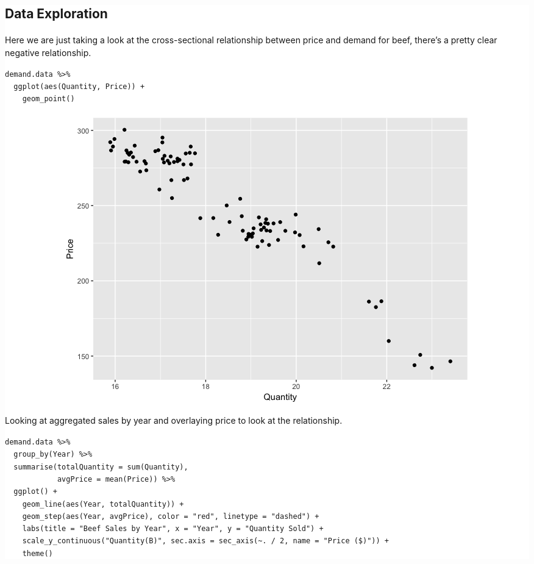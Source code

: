 Data Exploration
----------------

Here we are just taking a look at the cross-sectional relationship
between price and demand for beef, there’s a pretty clear negative
relationship.

    demand.data %>%
      ggplot(aes(Quantity, Price)) +
        geom_point() 

<img src="price_optimization_files/figure-markdown_strict/unnamed-chunk-5-1.png" style="display: block; margin: auto;" />

Looking at aggregated sales by year and overlaying price to look at the
relationship.

    demand.data %>%
      group_by(Year) %>%
      summarise(totalQuantity = sum(Quantity),
                avgPrice = mean(Price)) %>%
      ggplot() +
        geom_line(aes(Year, totalQuantity)) +
        geom_step(aes(Year, avgPrice), color = "red", linetype = "dashed") +
        labs(title = "Beef Sales by Year", x = "Year", y = "Quantity Sold") +
        scale_y_continuous("Quantity(B)", sec.axis = sec_axis(~. / 2, name = "Price ($)")) +
        theme()
